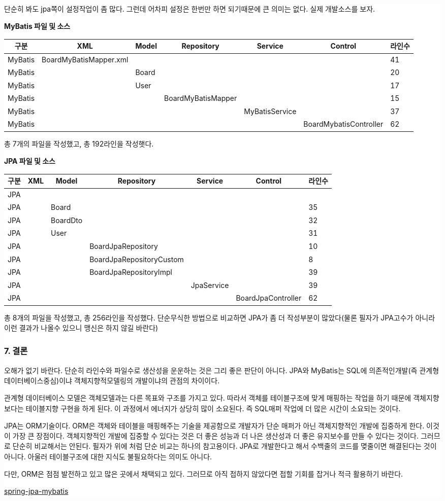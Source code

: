 단순히 봐도 jpa쪽이 설정작업이 좀 많다. 그런데 어차피 설정은 한번만 하면 되기때문에 큰 의미는 없다. 실제 개발소스를 보자.

**MyBatis 파일 및 소스**

|구분|XML|Model|Repository|Service|Control|라인수|
|----|-----|----------|-------|-------|------|----|
|MyBatis|BoardMyBatisMapper.xml|||||41|
|MyBatis||Board||||20|
|MyBatis||User||||17|
|MyBatis|||BoardMyBatisMapper|||15|
|MyBatis||||MyBatisService||37|
|MyBatis|||||BoardMybatisController|62|

총 7개의 파일을 작성했고, 총 192라인을 작성햇다.

**JPA 파일 및 소스**

|구분|XML|Model|Repository|Service|Control|라인수|
|----|-----|----------|-------|-------|------|----|
|JPA|||||||
|JPA||Board||||35|
|JPA||BoardDto||||32|
|JPA||User||||31|
|JPA|||BoardJpaRepository|||10|
|JPA|||BoardJpaRepositoryCustom|||8|
|JPA|||BoardJpaRepositoryImpl|||39|
|JPA||||JpaService||39|
|JPA|||||BoardJpaController|62|

총 8개의 파일을 작성했고, 총 256라인을 작성했다.
단순무식한 방법으로 비교하면 JPA가 좀 더 작성부분이 많았다(물론 필자가 JPA고수가 아니라 이런 결과가 나올수 있으니 맹신은 하지 않길 바란다)

### 7. 결론
오해가 없기 바란다. 단순히 라인수와 파일수로 생산성을 운운하는 것은 그리 좋은 판단이 아니다. JPA와 MyBatis는 SQL에 의존적인개발(즉 관계형데이터베이스중심)이냐 객체지향적모델링의 개발이냐의 관점의 차이이다. 

관계형 데이터베이스 모델은 객체모델과는 다른 목표와 구조를 가지고 있다. 따라서 객체를 테이블구조에 맞게 매핑하는 작업을 하기 때문에 객체지향보다는 테이블지향 구현을 하게 된다. 이 과정에서 에너지가 상당히 많이 소요된다. 즉 SQL매퍼 작업에 더 많은 시간이 소요되는 것이다. 

JPA는 ORM기술이다. ORM은 객체와 테이블을 매핑해주는 기술을 제공함으로 개발자가 단순 매퍼가 아닌 객체지향적인 개발에 집중하게 한다. 이것이 가장 큰 장점이다. 객체지향적인 개발에 집중할 수 있다는 것은 더 좋은 성능과 더 나은 생산성과 더 좋은 유지보수를 만들 수 있다는 것이다. 
그러므로 단순히 비교해서는 안된다. 필자가 위에 처럼 단순 비교는 하나의 참고용이다. JPA로 개발한다고 해서 수백줄의 코드를 몆줄이면 해결된다는 것이 아니다. 아울러 테이블구조에 대한 지식도 불필요하다는 의미도 아니다. 

다만, ORM은 점점 발전하고 있고 많은 곳에서 채택되고 있다. 그러므로 아직 접하지 않았다면 접할 기회를 잡거나 적극 활용하기 바란다. 

[spring-jpa-mybatis](https://github.com/yookeun/spring-jpa-mybatis)